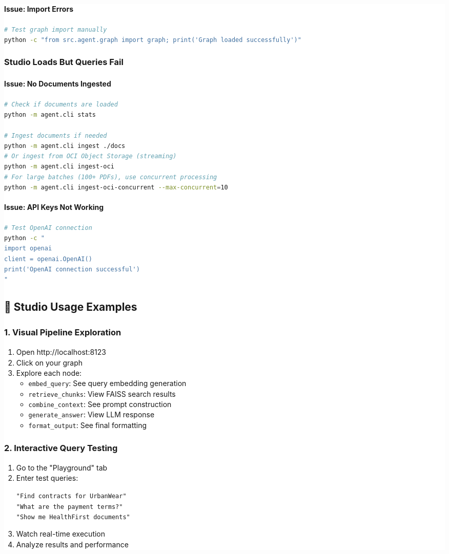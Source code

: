 #### **Issue: Import Errors**
```bash
# Test graph import manually
python -c "from src.agent.graph import graph; print('Graph loaded successfully')"
```

### **Studio Loads But Queries Fail**

#### **Issue: No Documents Ingested**
```bash
# Check if documents are loaded
python -m agent.cli stats

# Ingest documents if needed
python -m agent.cli ingest ./docs
# Or ingest from OCI Object Storage (streaming)
python -m agent.cli ingest-oci
# For large batches (100+ PDFs), use concurrent processing
python -m agent.cli ingest-oci-concurrent --max-concurrent=10
```

#### **Issue: API Keys Not Working**
```bash
# Test OpenAI connection
python -c "
import openai
client = openai.OpenAI()
print('OpenAI connection successful')
"
```

## 🎨 **Studio Usage Examples**

### **1. Visual Pipeline Exploration**
1. Open http://localhost:8123
2. Click on your graph
3. Explore each node:
   - `embed_query`: See query embedding generation
   - `retrieve_chunks`: View FAISS search results
   - `combine_context`: See prompt construction
   - `generate_answer`: View LLM response
   - `format_output`: See final formatting

### **2. Interactive Query Testing**
1. Go to the "Playground" tab
2. Enter test queries:
   ```
   "Find contracts for UrbanWear"
   "What are the payment terms?"
   "Show me HealthFirst documents"
   ```
3. Watch real-time execution
4. Analyze results and performance
